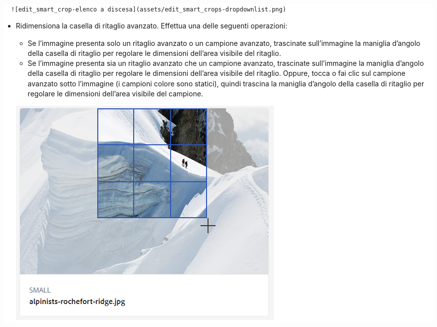       ![edit_smart_crop-elenco a discesa](assets/edit_smart_crops-dropdownlist.png)

   * Ridimensiona la casella di ritaglio avanzato. Effettua una delle seguenti operazioni:

      * Se l’immagine presenta solo un ritaglio avanzato o un campione avanzato, trascinate sull’immagine la maniglia d’angolo della casella di ritaglio per regolare le dimensioni dell’area visibile del ritaglio.
      * Se l’immagine presenta sia un ritaglio avanzato che un campione avanzato, trascinate sull’immagine la maniglia d’angolo della casella di ritaglio per regolare le dimensioni dell’area visibile del ritaglio. Oppure, tocca o fai clic sul campione avanzato sotto l’immagine (i campioni colore sono statici), quindi trascina la maniglia d’angolo della casella di ritaglio per regolare le dimensioni dell’area visibile del campione.

      ![Ridimensionamento del ritaglio avanzato di un’immagine.](assets/edit_smart_crops-resize.png)
